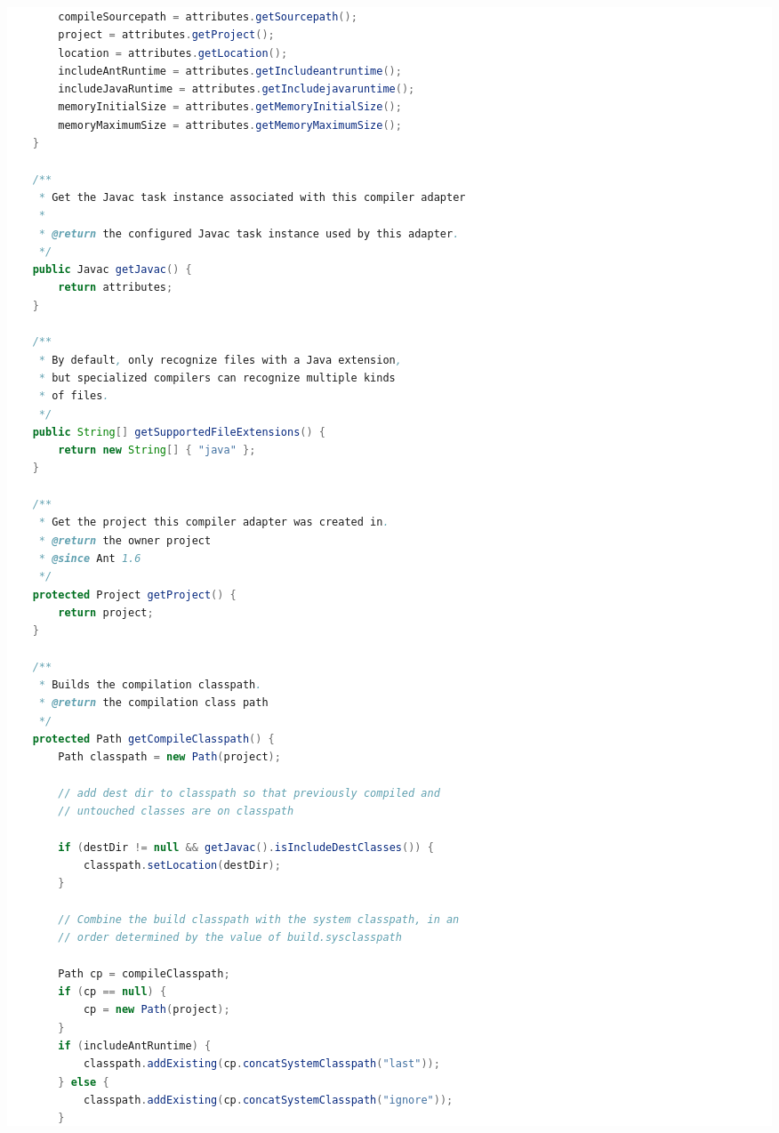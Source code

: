 ```java
        compileSourcepath = attributes.getSourcepath();
        project = attributes.getProject();
        location = attributes.getLocation();
        includeAntRuntime = attributes.getIncludeantruntime();
        includeJavaRuntime = attributes.getIncludejavaruntime();
        memoryInitialSize = attributes.getMemoryInitialSize();
        memoryMaximumSize = attributes.getMemoryMaximumSize();
    }

    /**
     * Get the Javac task instance associated with this compiler adapter
     *
     * @return the configured Javac task instance used by this adapter.
     */
    public Javac getJavac() {
        return attributes;
    }

    /**
     * By default, only recognize files with a Java extension,
     * but specialized compilers can recognize multiple kinds
     * of files.
     */
    public String[] getSupportedFileExtensions() {
        return new String[] { "java" };
    }

    /**
     * Get the project this compiler adapter was created in.
     * @return the owner project
     * @since Ant 1.6
     */
    protected Project getProject() {
        return project;
    }

    /**
     * Builds the compilation classpath.
     * @return the compilation class path
     */
    protected Path getCompileClasspath() {
        Path classpath = new Path(project);

        // add dest dir to classpath so that previously compiled and
        // untouched classes are on classpath

        if (destDir != null && getJavac().isIncludeDestClasses()) {
            classpath.setLocation(destDir);
        }

        // Combine the build classpath with the system classpath, in an
        // order determined by the value of build.sysclasspath

        Path cp = compileClasspath;
        if (cp == null) {
            cp = new Path(project);
        }
        if (includeAntRuntime) {
            classpath.addExisting(cp.concatSystemClasspath("last"));
        } else {
            classpath.addExisting(cp.concatSystemClasspath("ignore"));
        }

```